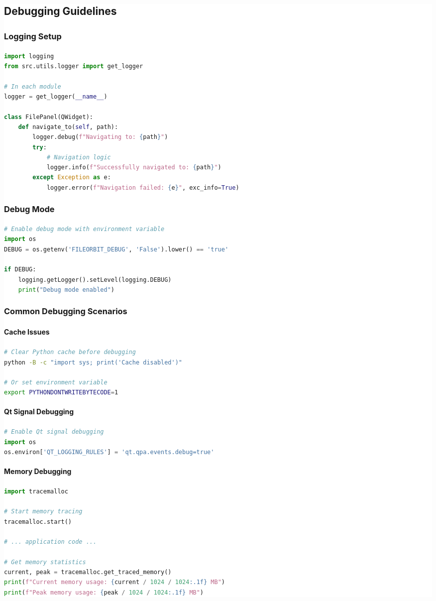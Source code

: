 ## Debugging Guidelines

### Logging Setup

```python
import logging
from src.utils.logger import get_logger

# In each module
logger = get_logger(__name__)

class FilePanel(QWidget):
    def navigate_to(self, path):
        logger.debug(f"Navigating to: {path}")
        try:
            # Navigation logic
            logger.info(f"Successfully navigated to: {path}")
        except Exception as e:
            logger.error(f"Navigation failed: {e}", exc_info=True)
```

### Debug Mode

```python
# Enable debug mode with environment variable
import os
DEBUG = os.getenv('FILEORBIT_DEBUG', 'False').lower() == 'true'

if DEBUG:
    logging.getLogger().setLevel(logging.DEBUG)
    print("Debug mode enabled")
```

### Common Debugging Scenarios

#### Cache Issues
```bash
# Clear Python cache before debugging
python -B -c "import sys; print('Cache disabled')"

# Or set environment variable
export PYTHONDONTWRITEBYTECODE=1
```

#### Qt Signal Debugging
```python
# Enable Qt signal debugging
import os
os.environ['QT_LOGGING_RULES'] = 'qt.qpa.events.debug=true'
```

#### Memory Debugging
```python
import tracemalloc

# Start memory tracing
tracemalloc.start()

# ... application code ...

# Get memory statistics
current, peak = tracemalloc.get_traced_memory()
print(f"Current memory usage: {current / 1024 / 1024:.1f} MB")
print(f"Peak memory usage: {peak / 1024 / 1024:.1f} MB")
```